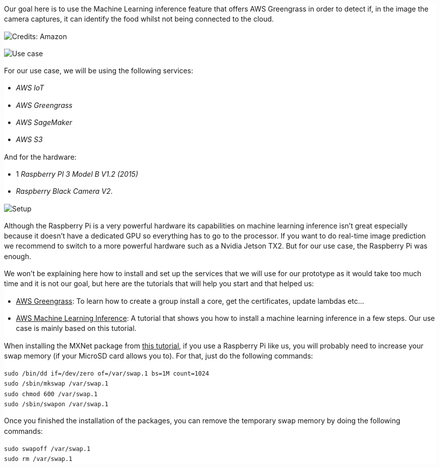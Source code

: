 Our goal here is to use the Machine Learning inference feature that offers AWS Greengrass in order to detect if, in the image the camera captures, it can identify the food whilst not being connected to the cloud.

![Credits: Amazon](/assets/images/posts//images/posts/1*-D3_7QlYYvbohJ6OhJ2qVg.png)

![Use case](/assets/images/posts//images/posts/1*omhouHqQUDep8mCqs1t4yQ.png)

For our use case, we will be using the following services:

* *AWS IoT*

* *AWS Greengrass*

* *AWS SageMaker*

* *AWS S3*

And for the hardware:

* 1 *Raspberry PI 3 Model B V1.2 (2015)*

* *Raspberry Black Camera V2*.

![Setup](/assets/images/posts//images/posts/1*uVg8aEpRBpc1OfpOx5kKgA.jpeg)

Although the Raspberry Pi is a very powerful hardware its capabilities on machine learning inference isn’t great especially because it doesn’t have a dedicated GPU so everything has to go to the processor. If you want to do real-time image prediction we recommend to switch to a more powerful hardware such as a Nvidia Jetson TX2. But for our use case, the Raspberry Pi was enough.

We won’t be explaining here how to install and set up the services that we will use for our prototype as it would take too much time and it is not our goal, but here are the tutorials that will help you start and that helped us:

* [AWS Greengrass](https://docs.aws.amazon.com/greengrass/latest/developerguide/gg-gs.html): To learn how to create a group install a core, get the certificates, update lambdas etc…

* [AWS Machine Learning Inference](https://docs.aws.amazon.com/greengrass/latest/developerguide/ml-console.html): A tutorial that shows you how to install a machine learning inference in a few steps. Our use case is mainly based on this tutorial.

When installing the MXNet package from [this tutorial](https://docs.aws.amazon.com/greengrass/latest/developerguide/ml-console.html), if you use a Raspberry Pi like us, you will probably need to increase your swap memory (if your MicroSD card allows you to). For that, just do the following commands:

```
sudo /bin/dd if=/dev/zero of=/var/swap.1 bs=1M count=1024
sudo /sbin/mkswap /var/swap.1
sudo chmod 600 /var/swap.1
sudo /sbin/swapon /var/swap.1
```

Once you finished the installation of the packages, you can remove the temporary swap memory by doing the following commands:

```
sudo swapoff /var/swap.1
sudo rm /var/swap.1
```
